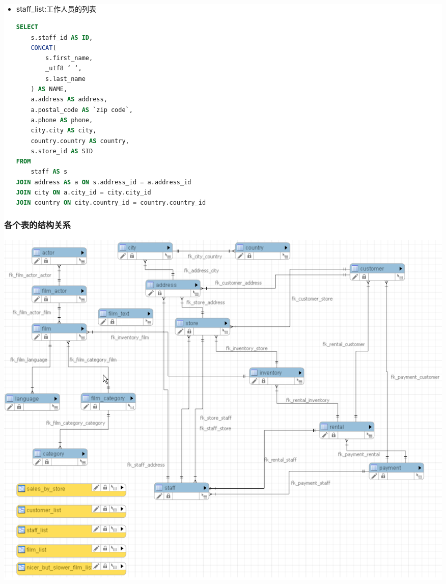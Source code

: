 - staff_list:工作人员的列表

  ```sql
  SELECT
      s.staff_id AS ID,
      CONCAT(
          s.first_name,
          _utf8 ‘ ‘,
          s.last_name
      ) AS NAME,
      a.address AS address,
      a.postal_code AS `zip code`,
      a.phone AS phone,
      city.city AS city,
      country.country AS country,
      s.store_id AS SID
  FROM
      staff AS s
  JOIN address AS a ON s.address_id = a.address_id
  JOIN city ON a.city_id = city.city_id
  JOIN country ON city.country_id = country.country_id
  ```

### 各个表的结构关系

  ![MySQL调优（四）：sakila数据库的表结构关系](./pics/MySQL调优（四）：sakila数据库的表结构关系.png)
